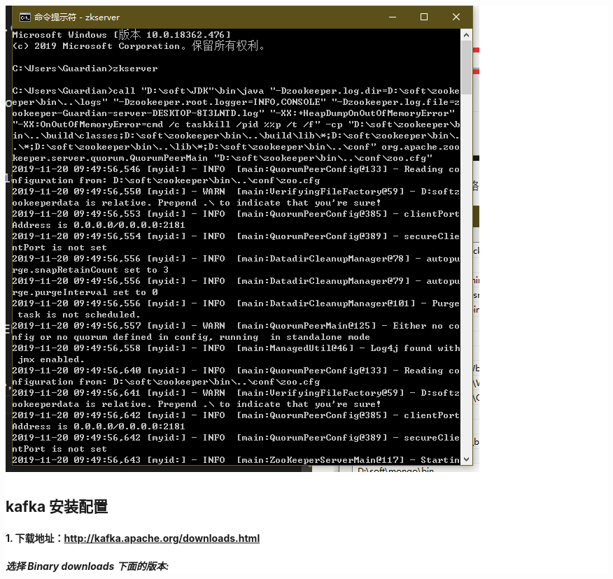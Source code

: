    ![image](./img/zk_07.png)

kafka 安装配置
---

 #### 1. 下载地址：<http://kafka.apache.org/downloads.html>
   ##### 选择 Binary downloads 下面的版本:
